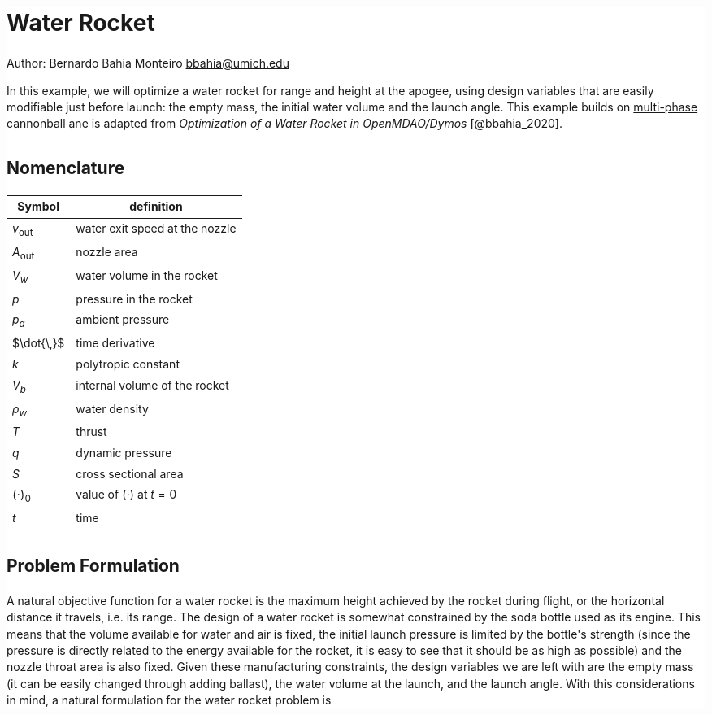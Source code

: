 # Water Rocket

Author: Bernardo Bahia Monteiro <bbahia@umich.edu>

In this example, we will optimize a water rocket for range and height at the apogee, using design variables that are easily modifiable just before launch: the empty mass, the initial water volume and the launch angle.
This example builds on [multi-phase cannonball](../multi_phase_cannonball/multi_phase_cannonball.md) ane is adapted from _Optimization of a Water Rocket in OpenMDAO/Dymos_ [@bbahia_2020].

## Nomenclature

| Symbol               | definition                             |
|----------------------|----------------------------------------|
| $v_\text{out}$       | water exit speed at the nozzle         |
| $A_\text{out}$       | nozzle area                            |
| $V_w$                | water volume in the rocket             |
| $p$                  | pressure in the rocket                 |
| $p_a$                | ambient pressure                       |
| $\dot{\,}$           | time derivative                        |
| $k$                  | polytropic constant                    |
| $V_b$                | internal volume of the rocket          |
| $\rho_w$             | water density                          |
| $T$                  | thrust                                 |
| $q$                  | dynamic pressure                       |
| $S$                  | cross sectional area                   |
| $(\cdot)_0$          | value of $(\cdot)$ at $t=0$            |
| $t$                  | time                                   |


## Problem Formulation

A natural objective function for a water rocket is the maximum height achieved by the rocket during flight, or the horizontal distance it travels, i.e. its range.
The design of a water rocket is somewhat constrained by the soda bottle used as its engine.
This means that the volume available for water and air is fixed, the initial launch pressure is limited by the bottle's strength (since the pressure is directly related to the energy available for the rocket, it is easy to see that it should be as high as possible) and the nozzle throat area is also fixed.
Given these manufacturing constraints, the design variables we are left with are the empty mass (it can be easily changed through adding ballast), the water volume at the launch, and the launch angle.
With this considerations in mind, a natural formulation for the water rocket problem is
